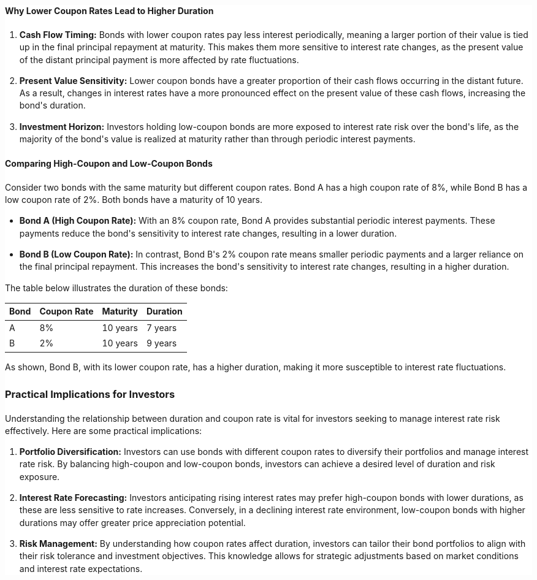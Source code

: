 #### Why Lower Coupon Rates Lead to Higher Duration

1. **Cash Flow Timing:** Bonds with lower coupon rates pay less interest periodically, meaning a larger portion of their value is tied up in the final principal repayment at maturity. This makes them more sensitive to interest rate changes, as the present value of the distant principal payment is more affected by rate fluctuations.

2. **Present Value Sensitivity:** Lower coupon bonds have a greater proportion of their cash flows occurring in the distant future. As a result, changes in interest rates have a more pronounced effect on the present value of these cash flows, increasing the bond's duration.

3. **Investment Horizon:** Investors holding low-coupon bonds are more exposed to interest rate risk over the bond's life, as the majority of the bond's value is realized at maturity rather than through periodic interest payments.

#### Comparing High-Coupon and Low-Coupon Bonds

Consider two bonds with the same maturity but different coupon rates. Bond A has a high coupon rate of 8%, while Bond B has a low coupon rate of 2%. Both bonds have a maturity of 10 years.

- **Bond A (High Coupon Rate):** With an 8% coupon rate, Bond A provides substantial periodic interest payments. These payments reduce the bond's sensitivity to interest rate changes, resulting in a lower duration.

- **Bond B (Low Coupon Rate):** In contrast, Bond B's 2% coupon rate means smaller periodic payments and a larger reliance on the final principal repayment. This increases the bond's sensitivity to interest rate changes, resulting in a higher duration.

The table below illustrates the duration of these bonds:

| Bond | Coupon Rate | Maturity | Duration |
|------|-------------|----------|----------|
| A    | 8%          | 10 years | 7 years  |
| B    | 2%          | 10 years | 9 years  |

As shown, Bond B, with its lower coupon rate, has a higher duration, making it more susceptible to interest rate fluctuations.

### Practical Implications for Investors

Understanding the relationship between duration and coupon rate is vital for investors seeking to manage interest rate risk effectively. Here are some practical implications:

1. **Portfolio Diversification:** Investors can use bonds with different coupon rates to diversify their portfolios and manage interest rate risk. By balancing high-coupon and low-coupon bonds, investors can achieve a desired level of duration and risk exposure.

2. **Interest Rate Forecasting:** Investors anticipating rising interest rates may prefer high-coupon bonds with lower durations, as these are less sensitive to rate increases. Conversely, in a declining interest rate environment, low-coupon bonds with higher durations may offer greater price appreciation potential.

3. **Risk Management:** By understanding how coupon rates affect duration, investors can tailor their bond portfolios to align with their risk tolerance and investment objectives. This knowledge allows for strategic adjustments based on market conditions and interest rate expectations.
